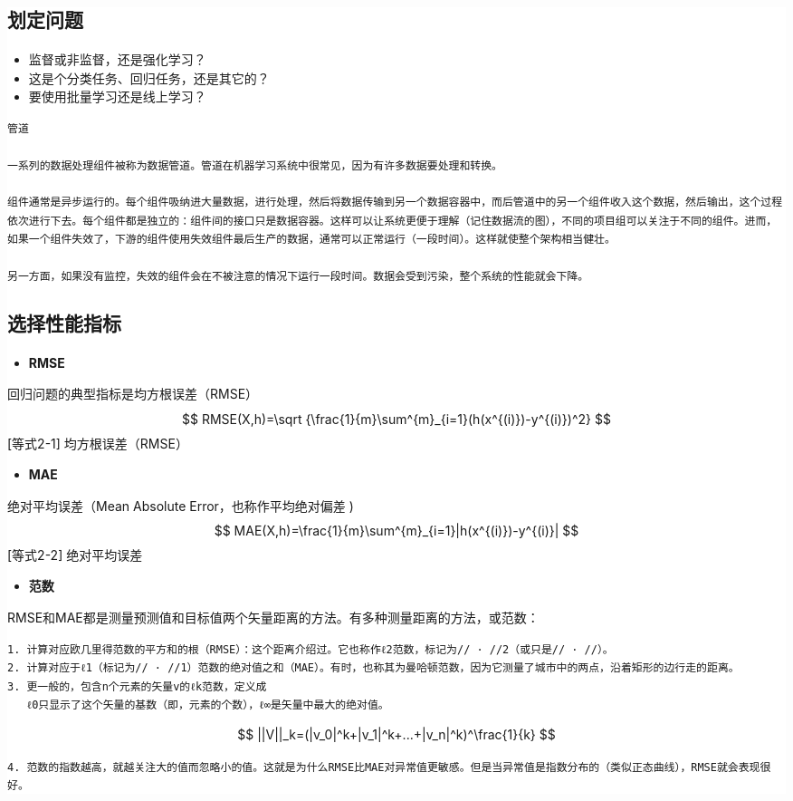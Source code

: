 ## **划定问题**

- 监督或非监督，还是强化学习？
- 这是个分类任务、回归任务，还是其它的？
- 要使用批量学习还是线上学习？

```
管道

一系列的数据处理组件被称为数据管道。管道在机器学习系统中很常见，因为有许多数据要处理和转换。

组件通常是异步运行的。每个组件吸纳进大量数据，进行处理，然后将数据传输到另一个数据容器中，而后管道中的另一个组件收入这个数据，然后输出，这个过程依次进行下去。每个组件都是独立的：组件间的接口只是数据容器。这样可以让系统更便于理解（记住数据流的图），不同的项目组可以关注于不同的组件。进而，如果一个组件失效了，下游的组件使用失效组件最后生产的数据，通常可以正常运行（一段时间）。这样就使整个架构相当健壮。

另一方面，如果没有监控，失效的组件会在不被注意的情况下运行一段时间。数据会受到污染，整个系统的性能就会下降。
```

## **选择性能指标**

- **RMSE**

回归问题的典型指标是均方根误差（RMSE）
$$
RMSE(X,h)=\sqrt {\frac{1}{m}\sum^{m}_{i=1}(h(x^{(i)})-y^{(i)})^2}
$$
[等式2-1]    均方根误差（RMSE）

- **MAE**

 绝对平均误差（Mean Absolute Error，也称作平均绝对偏差 )
$$
MAE(X,h)=\frac{1}{m}\sum^{m}_{i=1}|h(x^{(i)})-y^{(i)}|
$$
[等式2-2]    绝对平均误差

- **范数**

 RMSE和MAE都是测量预测值和目标值两个矢量距离的方法。有多种测量距离的方法，或范数： 


```
1. 计算对应欧几里得范数的平方和的根（RMSE）：这个距离介绍过。它也称作ℓ2范数，标记为// · //2（或只是// · //）。
2. 计算对应于ℓ1（标记为// · //1）范数的绝对值之和（MAE）。有时，也称其为曼哈顿范数，因为它测量了城市中的两点，沿着矩形的边行走的距离。
3. 更一般的，包含n个元素的矢量v的ℓk范数，定义成
   ℓ0只显示了这个矢量的基数（即，元素的个数），ℓ∞是矢量中最大的绝对值。 
```
$$
||V||_k=(|v_0|^k+|v_1|^k+...+|v_n|^k)^\frac{1}{k}
$$

```
4. 范数的指数越高，就越关注大的值而忽略小的值。这就是为什么RMSE比MAE对异常值更敏感。但是当异常值是指数分布的（类似正态曲线），RMSE就会表现很好。
```
